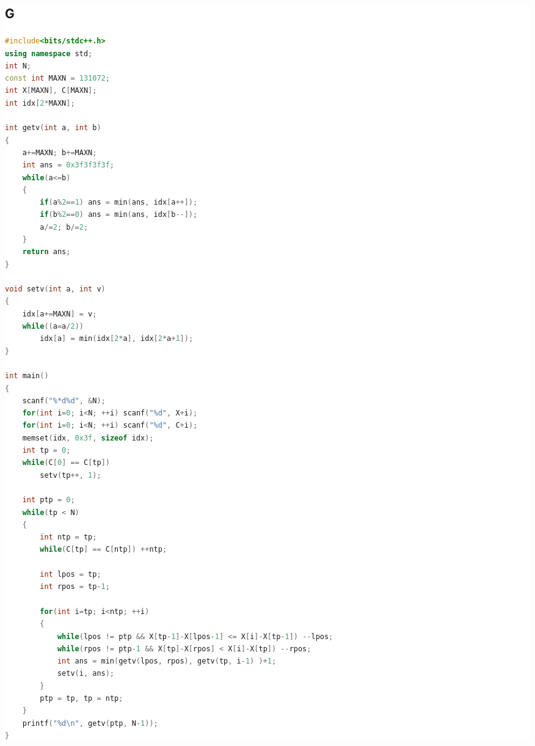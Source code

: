 ## G

```cpp
#include<bits/stdc++.h>
using namespace std;
int N;
const int MAXN = 131072;
int X[MAXN], C[MAXN];
int idx[2*MAXN];

int getv(int a, int b)
{
    a+=MAXN; b+=MAXN;
    int ans = 0x3f3f3f3f;
    while(a<=b)
    {
        if(a%2==1) ans = min(ans, idx[a++]);
        if(b%2==0) ans = min(ans, idx[b--]);
        a/=2; b/=2;
    }
    return ans;
}

void setv(int a, int v)
{
    idx[a+=MAXN] = v;
    while((a=a/2))
        idx[a] = min(idx[2*a], idx[2*a+1]);
}

int main()
{
    scanf("%*d%d", &N);
    for(int i=0; i<N; ++i) scanf("%d", X+i);
    for(int i=0; i<N; ++i) scanf("%d", C+i);
    memset(idx, 0x3f, sizeof idx);
    int tp = 0;
    while(C[0] == C[tp])
        setv(tp++, 1);

    int ptp = 0;
    while(tp < N)
    {
        int ntp = tp;
        while(C[tp] == C[ntp]) ++ntp;

        int lpos = tp;
        int rpos = tp-1;

        for(int i=tp; i<ntp; ++i)
        {
            while(lpos != ptp && X[tp-1]-X[lpos-1] <= X[i]-X[tp-1]) --lpos;
            while(rpos != ptp-1 && X[tp]-X[rpos] < X[i]-X[tp]) --rpos;
            int ans = min(getv(lpos, rpos), getv(tp, i-1) )+1;
            setv(i, ans);
        }
        ptp = tp, tp = ntp;
    }
    printf("%d\n", getv(ptp, N-1));
}
```
